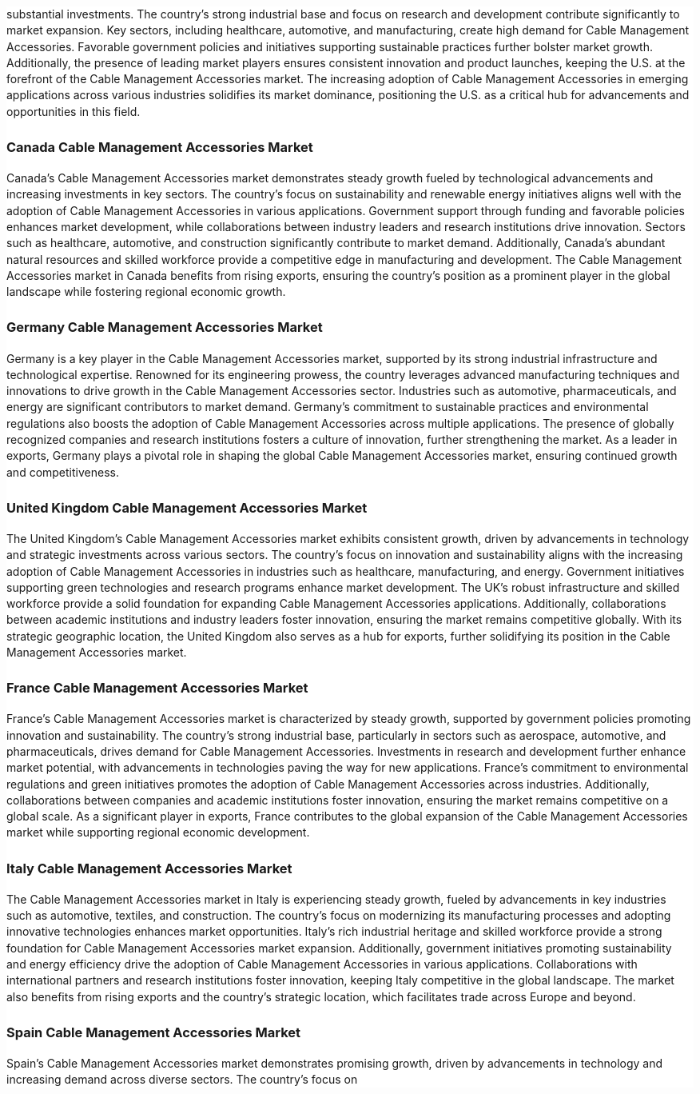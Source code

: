 substantial investments. The country&rsquo;s strong industrial base and focus on research and development contribute significantly to market expansion. Key sectors, including healthcare, automotive, and manufacturing, create high demand for Cable Management Accessories. Favorable government policies and initiatives supporting sustainable practices further bolster market growth. Additionally, the presence of leading market players ensures consistent innovation and product launches, keeping the U.S. at the forefront of the Cable Management Accessories market. The increasing adoption of Cable Management Accessories in emerging applications across various industries solidifies its market dominance, positioning the U.S. as a critical hub for advancements and opportunities in this field.</p><h3>Canada Cable Management Accessories Market</h3><p>Canada&rsquo;s Cable Management Accessories market demonstrates steady growth fueled by technological advancements and increasing investments in key sectors. The country&rsquo;s focus on sustainability and renewable energy initiatives aligns well with the adoption of Cable Management Accessories in various applications. Government support through funding and favorable policies enhances market development, while collaborations between industry leaders and research institutions drive innovation. Sectors such as healthcare, automotive, and construction significantly contribute to market demand. Additionally, Canada&rsquo;s abundant natural resources and skilled workforce provide a competitive edge in manufacturing and development. The Cable Management Accessories market in Canada benefits from rising exports, ensuring the country&rsquo;s position as a prominent player in the global landscape while fostering regional economic growth.</p><h3>Germany Cable Management Accessories Market</h3><p>Germany is a key player in the Cable Management Accessories market, supported by its strong industrial infrastructure and technological expertise. Renowned for its engineering prowess, the country leverages advanced manufacturing techniques and innovations to drive growth in the Cable Management Accessories sector. Industries such as automotive, pharmaceuticals, and energy are significant contributors to market demand. Germany&rsquo;s commitment to sustainable practices and environmental regulations also boosts the adoption of Cable Management Accessories across multiple applications. The presence of globally recognized companies and research institutions fosters a culture of innovation, further strengthening the market. As a leader in exports, Germany plays a pivotal role in shaping the global Cable Management Accessories market, ensuring continued growth and competitiveness.</p><h3>United Kingdom Cable Management Accessories Market</h3><p>The United Kingdom&rsquo;s Cable Management Accessories market exhibits consistent growth, driven by advancements in technology and strategic investments across various sectors. The country&rsquo;s focus on innovation and sustainability aligns with the increasing adoption of Cable Management Accessories in industries such as healthcare, manufacturing, and energy. Government initiatives supporting green technologies and research programs enhance market development. The UK&rsquo;s robust infrastructure and skilled workforce provide a solid foundation for expanding Cable Management Accessories applications. Additionally, collaborations between academic institutions and industry leaders foster innovation, ensuring the market remains competitive globally. With its strategic geographic location, the United Kingdom also serves as a hub for exports, further solidifying its position in the Cable Management Accessories market.</p><h3>France Cable Management Accessories Market</h3><p>France&rsquo;s Cable Management Accessories market is characterized by steady growth, supported by government policies promoting innovation and sustainability. The country&rsquo;s strong industrial base, particularly in sectors such as aerospace, automotive, and pharmaceuticals, drives demand for Cable Management Accessories. Investments in research and development further enhance market potential, with advancements in technologies paving the way for new applications. France&rsquo;s commitment to environmental regulations and green initiatives promotes the adoption of Cable Management Accessories across industries. Additionally, collaborations between companies and academic institutions foster innovation, ensuring the market remains competitive on a global scale. As a significant player in exports, France contributes to the global expansion of the Cable Management Accessories market while supporting regional economic development.</p><h3>Italy Cable Management Accessories Market</h3><p>The Cable Management Accessories market in Italy is experiencing steady growth, fueled by advancements in key industries such as automotive, textiles, and construction. The country&rsquo;s focus on modernizing its manufacturing processes and adopting innovative technologies enhances market opportunities. Italy&rsquo;s rich industrial heritage and skilled workforce provide a strong foundation for Cable Management Accessories market expansion. Additionally, government initiatives promoting sustainability and energy efficiency drive the adoption of Cable Management Accessories in various applications. Collaborations with international partners and research institutions foster innovation, keeping Italy competitive in the global landscape. The market also benefits from rising exports and the country&rsquo;s strategic location, which facilitates trade across Europe and beyond.</p><h3>Spain Cable Management Accessories Market</h3><p>Spain&rsquo;s Cable Management Accessories market demonstrates promising growth, driven by advancements in technology and increasing demand across diverse sectors. The country&rsquo;s focus on